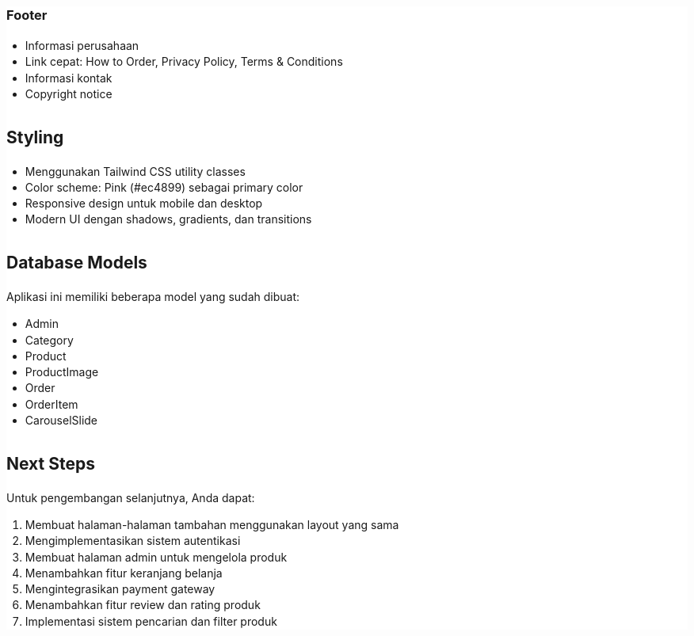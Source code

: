### Footer
- Informasi perusahaan
- Link cepat: How to Order, Privacy Policy, Terms & Conditions
- Informasi kontak
- Copyright notice

## Styling

- Menggunakan Tailwind CSS utility classes
- Color scheme: Pink (#ec4899) sebagai primary color
- Responsive design untuk mobile dan desktop
- Modern UI dengan shadows, gradients, dan transitions

## Database Models

Aplikasi ini memiliki beberapa model yang sudah dibuat:
- Admin
- Category
- Product
- ProductImage
- Order
- OrderItem
- CarouselSlide

## Next Steps

Untuk pengembangan selanjutnya, Anda dapat:
1. Membuat halaman-halaman tambahan menggunakan layout yang sama
2. Mengimplementasikan sistem autentikasi
3. Membuat halaman admin untuk mengelola produk
4. Menambahkan fitur keranjang belanja
5. Mengintegrasikan payment gateway
6. Menambahkan fitur review dan rating produk
7. Implementasi sistem pencarian dan filter produk
